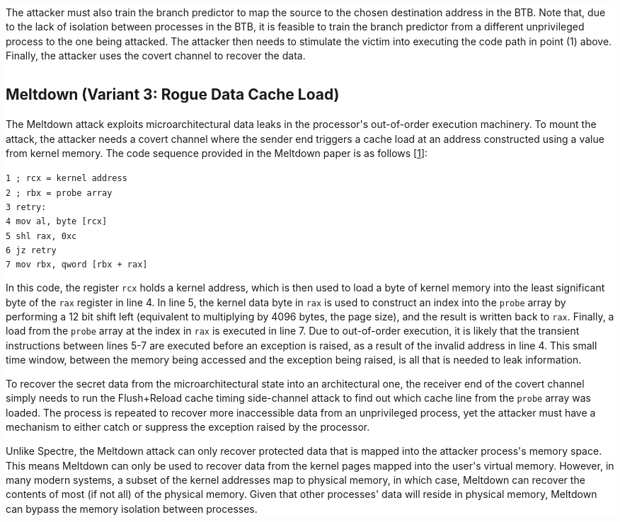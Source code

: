 The attacker must also train the branch predictor to map the source to the
chosen destination address in the BTB. Note that, due to the lack of isolation
between processes in the BTB, it is feasible to train the branch predictor from
a different unprivileged process to the one being attacked. The attacker then
needs to stimulate the victim into executing the code path in point (1) above.
Finally, the attacker uses the covert channel to recover the data.

## Meltdown (Variant 3: Rogue Data Cache Load)

The Meltdown attack exploits microarchitectural data leaks in the processor's
out-of-order execution machinery. To mount the attack, the attacker needs a covert channel
where the sender end triggers a cache load at an address constructed using a
value from kernel memory. The code sequence provided in the Meltdown paper is
as follows [[1]]:

```
1 ; rcx = kernel address
2 ; rbx = probe array
3 retry:
4 mov al, byte [rcx]
5 shl rax, 0xc
6 jz retry
7 mov rbx, qword [rbx + rax]
```

In this code, the register `rcx` holds a kernel address, which is then used to
load a byte of kernel memory into the least significant byte of the `rax`
register in line 4. In line 5, the kernel data byte in `rax` is used to
construct an index into the `probe` array by performing a 12 bit shift left
(equivalent to multiplying by 4096 bytes, the page size), and the result is
written back to `rax`. Finally, a load from the `probe` array at the index in
`rax` is executed in line 7. Due to out-of-order execution, it is likely that
the transient instructions between lines 5-7 are executed before an exception
is raised, as a result of the invalid address in line 4. This small time window,
between the memory being accessed and the exception being raised, is all that is
needed to leak information.

To recover the secret data from the microarchitectural state into an
architectural one, the receiver end of the covert channel simply needs to run
the Flush+Reload cache timing side-channel attack to find out which cache line
from the `probe` array was loaded. The process is repeated to recover more
inaccessible data from an unprivileged process, yet the attacker must have a
mechanism to either catch or suppress the exception raised by the processor.

Unlike Spectre, the Meltdown attack can only recover protected data that is
mapped into the attacker process's memory space.
This means Meltdown can only be used to recover data
from the kernel pages mapped into the user's virtual memory.  However, in many
modern systems, a subset of the kernel addresses map to physical memory, in which
case, Meltdown can recover the contents of most (if not all) of the
physical memory. Given that other processes' data will reside in physical
memory, Meltdown can bypass the memory isolation between processes.


[1]: https://meltdownattack.com/meltdown.pdf
[2]: https://spectreattack.com/spectre.pdf
[3]: https://googleprojectzero.blogspot.co.uk/2018/01/reading-privileged-memory-with-side.html
[4]: https://gruss.cc/files/kaiser.pdf
[5]: https://developer.arm.com/support/security-update
[6]: https://developer.arm.com/support/security-update/download-the-whitepaper
[7]: https://security-center.intel.com/advisory.aspx?intelid=INTEL-SA-00088&languageid=en-fr
[8]: https://www.amd.com/en/corporate/speculative-execution
[9]: https://software.intel.com/sites/products/collateral/hpc/vtune/performance_analysis_guide.pdf
[10]: https://developer.arm.com/support/security-update/compiler-support-for-mitigations